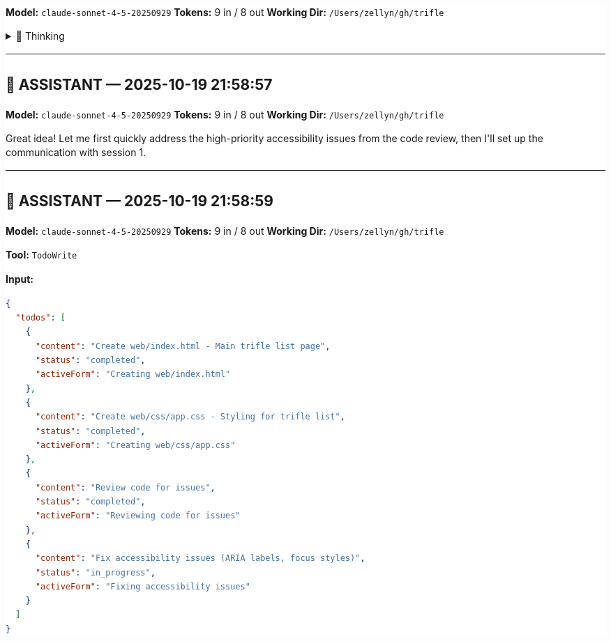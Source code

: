 **Model:** `claude-sonnet-4-5-20250929`
**Tokens:** 9 in / 8 out
**Working Dir:** `/Users/zellyn/gh/trifle`

<details><summary>💭 Thinking</summary></details>

---
## 🤖 ASSISTANT — 2025-10-19 21:58:57

**Model:** `claude-sonnet-4-5-20250929`
**Tokens:** 9 in / 8 out
**Working Dir:** `/Users/zellyn/gh/trifle`

Great idea! Let me first quickly address the high-priority accessibility issues from the code review, then I'll set up the communication with session 1.

---
## 🤖 ASSISTANT — 2025-10-19 21:58:59

**Model:** `claude-sonnet-4-5-20250929`
**Tokens:** 9 in / 8 out
**Working Dir:** `/Users/zellyn/gh/trifle`

**Tool:** `TodoWrite`

**Input:**
```json
{
  "todos": [
    {
      "content": "Create web/index.html - Main trifle list page",
      "status": "completed",
      "activeForm": "Creating web/index.html"
    },
    {
      "content": "Create web/css/app.css - Styling for trifle list",
      "status": "completed",
      "activeForm": "Creating web/css/app.css"
    },
    {
      "content": "Review code for issues",
      "status": "completed",
      "activeForm": "Reviewing code for issues"
    },
    {
      "content": "Fix accessibility issues (ARIA labels, focus styles)",
      "status": "in_progress",
      "activeForm": "Fixing accessibility issues"
    }
  ]
}
```

